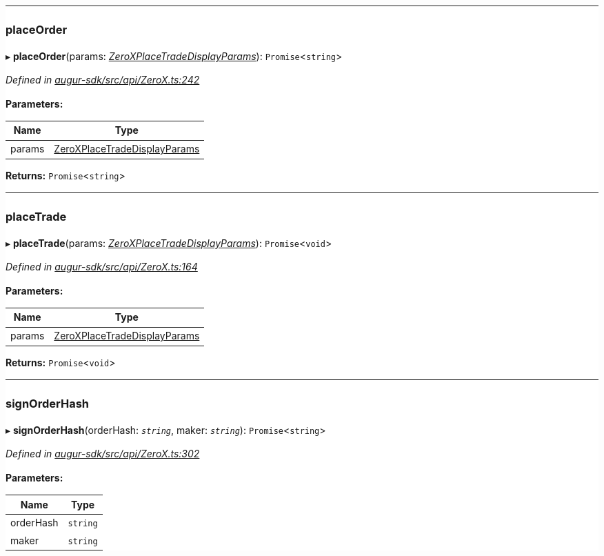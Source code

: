 ___
<a id="placeorder"></a>

###  placeOrder

▸ **placeOrder**(params: *[ZeroXPlaceTradeDisplayParams](api-interfaces-augur-sdk-src-api-zerox-zeroxplacetradedisplayparams.md)*): `Promise`<`string`>

*Defined in [augur-sdk/src/api/ZeroX.ts:242](https://github.com/AugurProject/augur/blob/1e1466f1d3/packages/augur-sdk/src/api/ZeroX.ts#L242)*

**Parameters:**

| Name | Type |
| ------ | ------ |
| params | [ZeroXPlaceTradeDisplayParams](api-interfaces-augur-sdk-src-api-zerox-zeroxplacetradedisplayparams.md) |

**Returns:** `Promise`<`string`>

___
<a id="placetrade"></a>

###  placeTrade

▸ **placeTrade**(params: *[ZeroXPlaceTradeDisplayParams](api-interfaces-augur-sdk-src-api-zerox-zeroxplacetradedisplayparams.md)*): `Promise`<`void`>

*Defined in [augur-sdk/src/api/ZeroX.ts:164](https://github.com/AugurProject/augur/blob/1e1466f1d3/packages/augur-sdk/src/api/ZeroX.ts#L164)*

**Parameters:**

| Name | Type |
| ------ | ------ |
| params | [ZeroXPlaceTradeDisplayParams](api-interfaces-augur-sdk-src-api-zerox-zeroxplacetradedisplayparams.md) |

**Returns:** `Promise`<`void`>

___
<a id="signorderhash"></a>

###  signOrderHash

▸ **signOrderHash**(orderHash: *`string`*, maker: *`string`*): `Promise`<`string`>

*Defined in [augur-sdk/src/api/ZeroX.ts:302](https://github.com/AugurProject/augur/blob/1e1466f1d3/packages/augur-sdk/src/api/ZeroX.ts#L302)*

**Parameters:**

| Name | Type |
| ------ | ------ |
| orderHash | `string` |
| maker | `string` |
